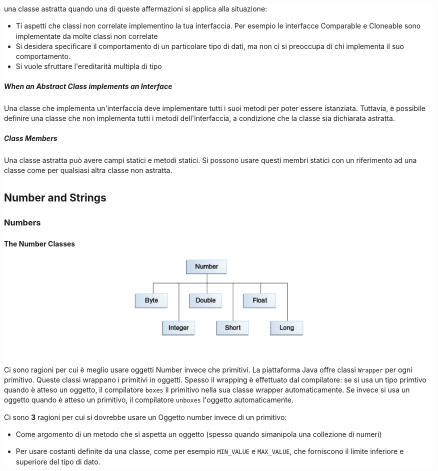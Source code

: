 una classe astratta quando una di queste affermazioni si applica alla situazione:

* Ti aspetti che classi non correlate implementino la tua interfaccia. Per esempio le interfacce Comparable e Cloneable sono implementate da molte classi non correlate
* Si desidera specificare il comportamento di un particolare tipo di dati, ma non ci si preoccupa di chi implementa il suo comportamento.
* Si vuole sfruttare l'ereditarità multipla di tipo


##### When an Abstract Class implements an Interface

Una classe che implementa un'interfaccia deve implementare tutti i suoi metodi per poter essere istanziata. Tuttavia, è possibile definire una classe che non implementa tutti i metodi dell'interfaccia, a condizione che la classe sia dichiarata astratta.

##### Class Members

Una classe astratta può avere campi statici e metodi statici. Si possono usare questi membri statici con un riferimento ad una classe come per qualsiasi altra classe non astratta.



## Number and Strings

### Numbers

#### The Number Classes

<p align="center">
  <img src="/img/Number.png" width="350"/>
</p>
</br>

Ci sono ragioni per cui è meglio usare oggetti Number invece che primitivi. La piattaforma Java offre classi `Wrapper` per ogni primitivo. Queste classi wrappano i primitivi in oggetti. Spesso il wrapping è effettuato dal compilatore:
se si usa un tipo primtivo quando è atteso un oggetto, il compilatore `boxes` il primitivo nella sua classe wrapper automaticamente. Se invece si usa un oggetto quando è atteso un primitivo, il compilatore `unboxes` l'oggetto automaticamente.

Ci sono **3** ragioni per cui si dovrebbe usare un Oggetto number invece di un primitivo:

* Come argomento di un metodo che si aspetta un oggetto (spesso quando simanipola una collezione di numeri)

* Per usare costanti definite da una classe, come per esempio `MIN_VALUE` e `MAX_VALUE`, che forniscono il limite inferiore e superiore del tipo di dato.
